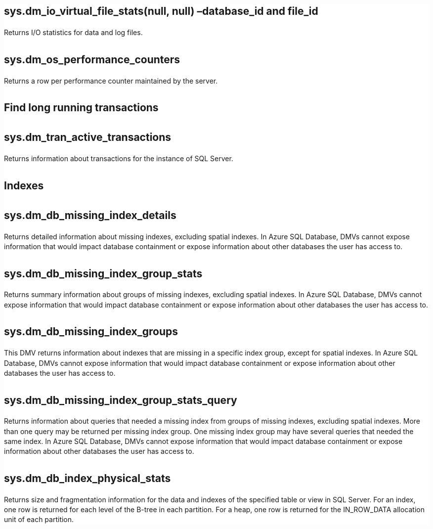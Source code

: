 ##  sys.dm_io_virtual_file_stats(null, null) –database_id and file_id
Returns I/O statistics for data and log files.

##  sys.dm_os_performance_counters
Returns a row per performance counter maintained by the server.

## Find long running transactions

## sys.dm_tran_active_transactions
Returns information about transactions for the instance of SQL Server.

## Indexes

## sys.dm_db_missing_index_details
Returns detailed information about missing indexes, excluding spatial indexes.
In Azure SQL Database, DMVs cannot expose information that would impact database containment or
expose information about other databases the user has access to.

## sys.dm_db_missing_index_group_stats
Returns summary information about groups of missing indexes, excluding spatial indexes.
In Azure SQL Database, DMVs cannot expose information that would impact database containment or
expose information about other databases the user has access to.

## sys.dm_db_missing_index_groups
This DMV returns information about indexes that are missing in a specific index group, except for spatial
indexes.
In Azure SQL Database, DMVs cannot expose information that would impact database containment or
expose information about other databases the user has access to.

## sys.dm_db_missing_index_group_stats_query
Returns information about queries that needed a missing index from groups of missing indexes,
excluding spatial indexes. More than one query may be returned per missing index group. One missing
index group may have several queries that needed the same index.
In Azure SQL Database, DMVs cannot expose information that would impact database containment or
expose information about other databases the user has access to.

## sys.dm_db_index_physical_stats
Returns size and fragmentation information for the data and indexes of the specified table or view in
SQL Server.
For an index, one row is returned for each level of the B-tree in each partition.
For a heap, one row is returned for the IN_ROW_DATA allocation unit of each partition.
